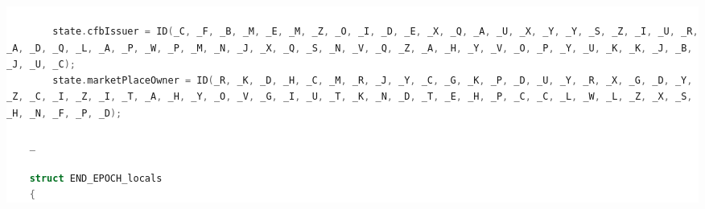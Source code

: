 ```c++
	
		state.cfbIssuer = ID(_C, _F, _B, _M, _E, _M, _Z, _O, _I, _D, _E, _X, _Q, _A, _U, _X, _Y, _Y, _S, _Z, _I, _U, _R, _A, _D, _Q, _L, _A, _P, _W, _P, _M, _N, _J, _X, _Q, _S, _N, _V, _Q, _Z, _A, _H, _Y, _V, _O, _P, _Y, _U, _K, _K, _J, _B, _J, _U, _C);
		state.marketPlaceOwner = ID(_R, _K, _D, _H, _C, _M, _R, _J, _Y, _C, _G, _K, _P, _D, _U, _Y, _R, _X, _G, _D, _Y, _Z, _C, _I, _Z, _I, _T, _A, _H, _Y, _O, _V, _G, _I, _U, _T, _K, _N, _D, _T, _E, _H, _P, _C, _C, _L, _W, _L, _Z, _X, _S, _H, _N, _F, _P, _D);
		
    _

	struct END_EPOCH_locals
	{
